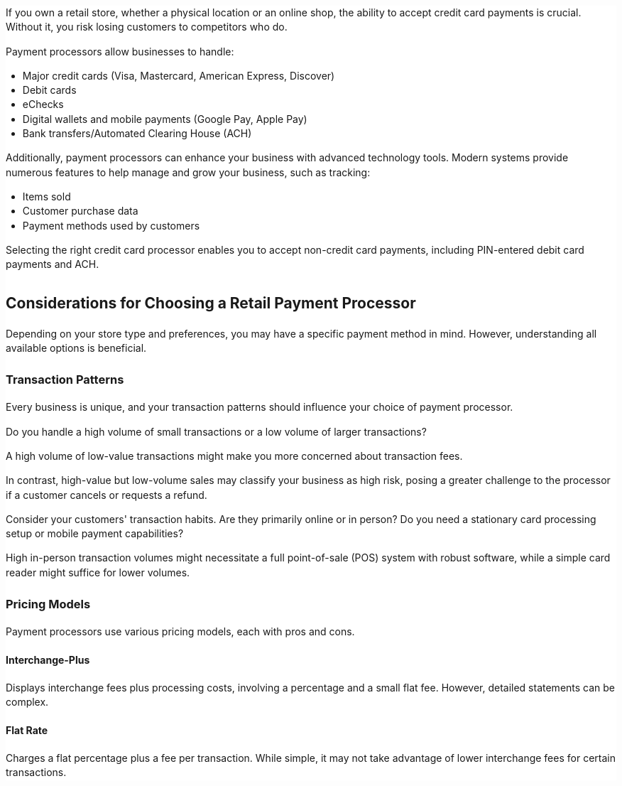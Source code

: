 If you own a retail store, whether a physical location or an online shop, the ability to accept credit card payments is crucial. Without it, you risk losing customers to competitors who do.

Payment processors allow businesses to handle:

* Major credit cards (Visa, Mastercard, American Express, Discover)
* Debit cards
* eChecks
* Digital wallets and mobile payments (Google Pay, Apple Pay)
* Bank transfers/Automated Clearing House (ACH)
    

Additionally, payment processors can enhance your business with advanced technology tools. Modern systems provide numerous features to help manage and grow your business, such as tracking:

* Items sold
* Customer purchase data
* Payment methods used by customers
    

Selecting the right credit card processor enables you to accept non-credit card payments, including PIN-entered debit card payments and ACH.

## Considerations for Choosing a Retail Payment Processor

Depending on your store type and preferences, you may have a specific payment method in mind. However, understanding all available options is beneficial.

### Transaction Patterns

Every business is unique, and your transaction patterns should influence your choice of payment processor.

Do you handle a high volume of small transactions or a low volume of larger transactions?

A high volume of low-value transactions might make you more concerned about transaction fees.

In contrast, high-value but low-volume sales may classify your business as high risk, posing a greater challenge to the processor if a customer cancels or requests a refund.

Consider your customers' transaction habits. Are they primarily online or in person? Do you need a stationary card processing setup or mobile payment capabilities?

High in-person transaction volumes might necessitate a full point-of-sale (POS) system with robust software, while a simple card reader might suffice for lower volumes.

### Pricing Models

Payment processors use various pricing models, each with pros and cons.

#### Interchange-Plus

Displays interchange fees plus processing costs, involving a percentage and a small flat fee. However, detailed statements can be complex.

#### Flat Rate

Charges a flat percentage plus a fee per transaction. While simple, it may not take advantage of lower interchange fees for certain transactions.
